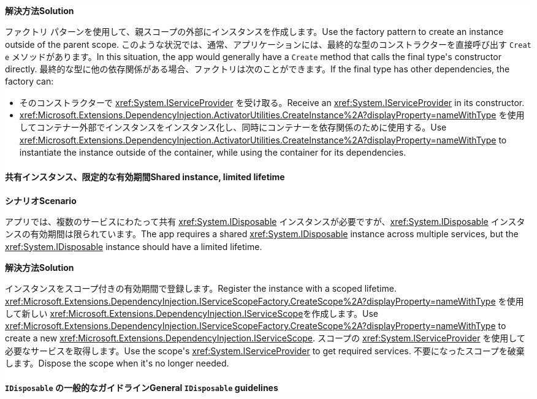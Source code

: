 <span data-ttu-id="9fce1-135">**解決方法**</span><span class="sxs-lookup"><span data-stu-id="9fce1-135">**Solution**</span></span>

<span data-ttu-id="9fce1-136">ファクトリ パターンを使用して、親スコープの外部にインスタンスを作成します。</span><span class="sxs-lookup"><span data-stu-id="9fce1-136">Use the factory pattern to create an instance outside of the parent scope.</span></span> <span data-ttu-id="9fce1-137">このような状況では、通常、アプリケーションには、最終的な型のコンストラクターを直接呼び出す `Create` メソッドがあります。</span><span class="sxs-lookup"><span data-stu-id="9fce1-137">In this situation, the app would generally have a `Create` method that calls the final type's constructor directly.</span></span> <span data-ttu-id="9fce1-138">最終的な型に他の依存関係がある場合、ファクトリは次のことができます。</span><span class="sxs-lookup"><span data-stu-id="9fce1-138">If the final type has other dependencies, the factory can:</span></span>

- <span data-ttu-id="9fce1-139">そのコンストラクターで <xref:System.IServiceProvider> を受け取る。</span><span class="sxs-lookup"><span data-stu-id="9fce1-139">Receive an <xref:System.IServiceProvider> in its constructor.</span></span>
- <span data-ttu-id="9fce1-140"><xref:Microsoft.Extensions.DependencyInjection.ActivatorUtilities.CreateInstance%2A?displayProperty=nameWithType> を使用してコンテナー外部でインスタンスをインスタンス化し、同時にコンテナーを依存関係のために使用する。</span><span class="sxs-lookup"><span data-stu-id="9fce1-140">Use <xref:Microsoft.Extensions.DependencyInjection.ActivatorUtilities.CreateInstance%2A?displayProperty=nameWithType> to instantiate the instance outside of the container, while using the container for its dependencies.</span></span>

#### <a name="shared-instance-limited-lifetime"></a><span data-ttu-id="9fce1-141">共有インスタンス、限定的な有効期間</span><span class="sxs-lookup"><span data-stu-id="9fce1-141">Shared instance, limited lifetime</span></span>

<span data-ttu-id="9fce1-142">**シナリオ**</span><span class="sxs-lookup"><span data-stu-id="9fce1-142">**Scenario**</span></span>

<span data-ttu-id="9fce1-143">アプリでは、複数のサービスにわたって共有 <xref:System.IDisposable> インスタンスが必要ですが、<xref:System.IDisposable> インスタンスの有効期間は限られています。</span><span class="sxs-lookup"><span data-stu-id="9fce1-143">The app requires a shared <xref:System.IDisposable> instance across multiple services, but the <xref:System.IDisposable> instance should have a limited lifetime.</span></span>

<span data-ttu-id="9fce1-144">**解決方法**</span><span class="sxs-lookup"><span data-stu-id="9fce1-144">**Solution**</span></span>

<span data-ttu-id="9fce1-145">インスタンスをスコープ付きの有効期間で登録します。</span><span class="sxs-lookup"><span data-stu-id="9fce1-145">Register the instance with a scoped lifetime.</span></span> <span data-ttu-id="9fce1-146"><xref:Microsoft.Extensions.DependencyInjection.IServiceScopeFactory.CreateScope%2A?displayProperty=nameWithType> を使用して新しい <xref:Microsoft.Extensions.DependencyInjection.IServiceScope>を作成します。</span><span class="sxs-lookup"><span data-stu-id="9fce1-146">Use <xref:Microsoft.Extensions.DependencyInjection.IServiceScopeFactory.CreateScope%2A?displayProperty=nameWithType> to create a new <xref:Microsoft.Extensions.DependencyInjection.IServiceScope>.</span></span> <span data-ttu-id="9fce1-147">スコープの <xref:System.IServiceProvider> を使用して必要なサービスを取得します。</span><span class="sxs-lookup"><span data-stu-id="9fce1-147">Use the scope's <xref:System.IServiceProvider> to get required services.</span></span> <span data-ttu-id="9fce1-148">不要になったスコープを破棄します。</span><span class="sxs-lookup"><span data-stu-id="9fce1-148">Dispose the scope when it's no longer needed.</span></span>

#### <a name="general-idisposable-guidelines"></a><span data-ttu-id="9fce1-149">`IDisposable` の一般的なガイドライン</span><span class="sxs-lookup"><span data-stu-id="9fce1-149">General `IDisposable` guidelines</span></span>

